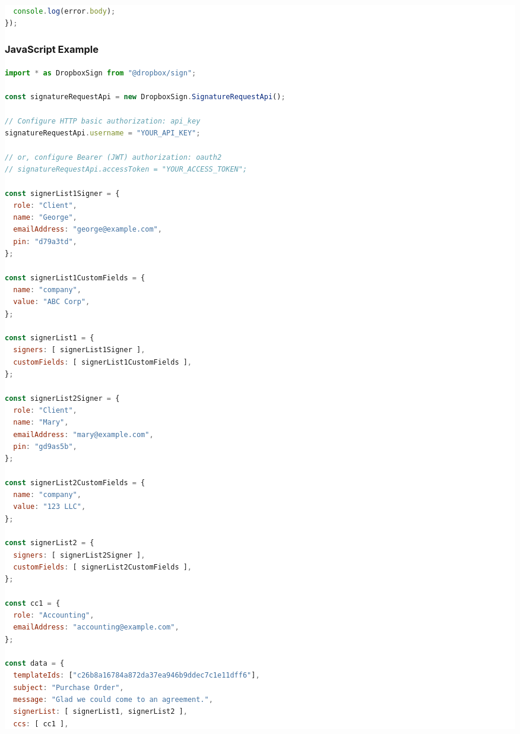 ```typescript
  console.log(error.body);
});

```

### JavaScript Example

```javascript
import * as DropboxSign from "@dropbox/sign";

const signatureRequestApi = new DropboxSign.SignatureRequestApi();

// Configure HTTP basic authorization: api_key
signatureRequestApi.username = "YOUR_API_KEY";

// or, configure Bearer (JWT) authorization: oauth2
// signatureRequestApi.accessToken = "YOUR_ACCESS_TOKEN";

const signerList1Signer = {
  role: "Client",
  name: "George",
  emailAddress: "george@example.com",
  pin: "d79a3td",
};

const signerList1CustomFields = {
  name: "company",
  value: "ABC Corp",
};

const signerList1 = {
  signers: [ signerList1Signer ],
  customFields: [ signerList1CustomFields ],
};

const signerList2Signer = {
  role: "Client",
  name: "Mary",
  emailAddress: "mary@example.com",
  pin: "gd9as5b",
};

const signerList2CustomFields = {
  name: "company",
  value: "123 LLC",
};

const signerList2 = {
  signers: [ signerList2Signer ],
  customFields: [ signerList2CustomFields ],
};

const cc1 = {
  role: "Accounting",
  emailAddress: "accounting@example.com",
};

const data = {
  templateIds: ["c26b8a16784a872da37ea946b9ddec7c1e11dff6"],
  subject: "Purchase Order",
  message: "Glad we could come to an agreement.",
  signerList: [ signerList1, signerList2 ],
  ccs: [ cc1 ],
```